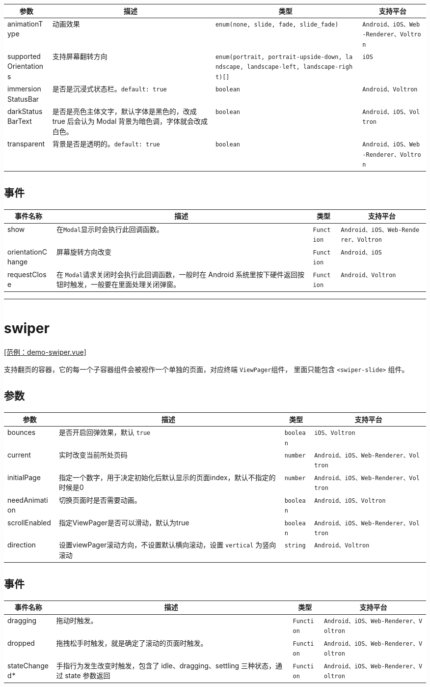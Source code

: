 | 参数          | 描述                                                         | 类型                                      | 支持平台 |
| ------------- | ------------------------------------------------------------ | ----------------------------------------- | -------- |
| animationType         | 动画效果                                                            | `enum(none, slide, fade, slide_fade)` | `Android、iOS、Web-Renderer、Voltron`    |
| supportedOrientations | 支持屏幕翻转方向                                                       | `enum(portrait, portrait-upside-down, landscape, landscape-left, landscape-right)[]` | `iOS`    |
| immersionStatusBar    | 是否是沉浸式状态栏。`default: true`                                         | `boolean`                                                    | `Android、Voltron`    |
| darkStatusBarText     | 是否是亮色主体文字，默认字体是黑色的，改成 true 后会认为 Modal 背景为暗色调，字体就会改成白色。 | `boolean`                                                    | `Android、iOS、Voltron`    |
| transparent | 背景是否是透明的。`default: true` | `boolean`                                                    | `Android、iOS、Web-Renderer、Voltron`    |

## 事件

| 事件名称          | 描述                                                         | 类型                                      | 支持平台 |
| ------------- | ------------------------------------------------------------ | ----------------------------------------- | -------- |
| show                | 在`Modal`显示时会执行此回调函数。                            | `Function`                                                   | `Android、iOS、Web-Renderer、Voltron`    |
| orientationChange   | 屏幕旋转方向改变                                           | `Function`                                                   | `Android、iOS`    |
| requestClose        | 在 `Modal`请求关闭时会执行此回调函数，一般时在 Android 系统里按下硬件返回按钮时触发，一般要在里面处理关闭弹窗。 | `Function`                                                   | `Android、Voltron`    |

---

# swiper

[[范例：demo-swiper.vue]](//github.com/Tencent/Hippy/blob/master/examples/hippy-vue-demo/src/components/native-demos/demo-swiper.vue)

支持翻页的容器，它的每一个子容器组件会被视作一个单独的页面，对应终端 `ViewPager`组件， 里面只能包含 `<swiper-slide>` 组件。

## 参数

| 参数                     | 描述                                                         | 类型                                         | 支持平台 |
| ------------------------ | ------------------------------------------------------------ | -------------------------------------------- | -------- |
| bounces | 是否开启回弹效果，默认 `true` | `boolean`                                                  | `iOS、Voltron`    |
| current              | 实时改变当前所处页码 | `number`                                     | `Android、iOS、Web-Renderer、Voltron`    |
| initialPage              | 指定一个数字，用于决定初始化后默认显示的页面index，默认不指定的时候是0 | `number`                                     | `Android、iOS、Web-Renderer、Voltron`    |
| needAnimation            | 切换页面时是否需要动画。                        | `boolean`                                    | `Android、iOS、Voltron`    |
| scrollEnabled            | 指定ViewPager是否可以滑动，默认为true                        | `boolean`                                    | `Android、iOS、Web-Renderer、Voltron`    |
| direction            | 设置viewPager滚动方向，不设置默认横向滚动，设置 `vertical` 为竖向滚动                       | `string`                                    | `Android、Voltron`    |

## 事件

| 事件名称          | 描述                                                         | 类型                                      | 支持平台 |
| ------------- | ------------------------------------------------------------ | ----------------------------------------- | -------- |
| dragging                | 拖动时触发。                            | `Function`                                                   | `Android、iOS、Web-Renderer、Voltron`    |
| dropped   | 拖拽松手时触发，就是确定了滚动的页面时触发。                                                            | `Function`                                                   | `Android、iOS、Web-Renderer、Voltron`    |
| stateChanged*   | 手指行为发生改变时触发，包含了 idle、dragging、settling 三种状态，通过 state 参数返回                                                             | `Function`                                                   | `Android、iOS、Web-Renderer、Voltron`    |
